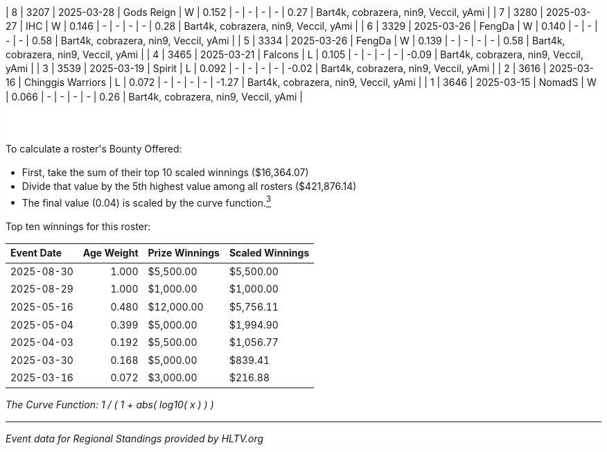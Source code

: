 |            8 |     3207 | 2025-03-28 | Gods Reign        | W   | 0.152      | -            | -                | -                | -         |     0.27 | Bart4k, cobrazera, nin9, Veccil, yAmi  |
|            7 |     3280 | 2025-03-27 | IHC               | W   | 0.146      | -            | -                | -                | -         |     0.28 | Bart4k, cobrazera, nin9, Veccil, yAmi  |
|            6 |     3329 | 2025-03-26 | FengDa            | W   | 0.140      | -            | -                | -                | -         |     0.58 | Bart4k, cobrazera, nin9, Veccil, yAmi  |
|            5 |     3334 | 2025-03-26 | FengDa            | W   | 0.139      | -            | -                | -                | -         |     0.58 | Bart4k, cobrazera, nin9, Veccil, yAmi  |
|            4 |     3465 | 2025-03-21 | Falcons           | L   | 0.105      | -            | -                | -                | -         |    -0.09 | Bart4k, cobrazera, nin9, Veccil, yAmi  |
|            3 |     3539 | 2025-03-19 | Spirit            | L   | 0.092      | -            | -                | -                | -         |    -0.02 | Bart4k, cobrazera, nin9, Veccil, yAmi  |
|            2 |     3616 | 2025-03-16 | Chinggis Warriors | L   | 0.072      | -            | -                | -                | -         |    -1.27 | Bart4k, cobrazera, nin9, Veccil, yAmi  |
|            1 |     3646 | 2025-03-15 | NomadS            | W   | 0.066      | -            | -                | -                | -         |     0.26 | Bart4k, cobrazera, nin9, Veccil, yAmi  |

<br />
<span id="table2"></span><br />
To calculate a roster's Bounty Offered:<br />

- First, take the sum of their top 10 scaled winnings ($16,364.07)
- Divide that value by the 5th highest value among all rosters ($421,876.14)
- The final value (0.04) is scaled by the curve function.[<sup>3</sup>](#curveFunction)

Top ten winnings for this roster:<br />

| Event Date | Age Weight | Prize Winnings | Scaled Winnings |
| :- | -: | :- | :- |
| 2025-08-30 |      1.000 | $5,500.00      | $5,500.00       |
| 2025-08-29 |      1.000 | $1,000.00      | $1,000.00       |
| 2025-05-16 |      0.480 | $12,000.00     | $5,756.11       |
| 2025-05-04 |      0.399 | $5,000.00      | $1,994.90       |
| 2025-04-03 |      0.192 | $5,500.00      | $1,056.77       |
| 2025-03-30 |      0.168 | $5,000.00      | $839.41         |
| 2025-03-16 |      0.072 | $3,000.00      | $216.88         |


<span id="curveFunction"></span>_The Curve Function: 1 / ( 1 + abs( log10( x ) ) )_<br />

---
_Event data for Regional Standings provided by HLTV.org_<br />
